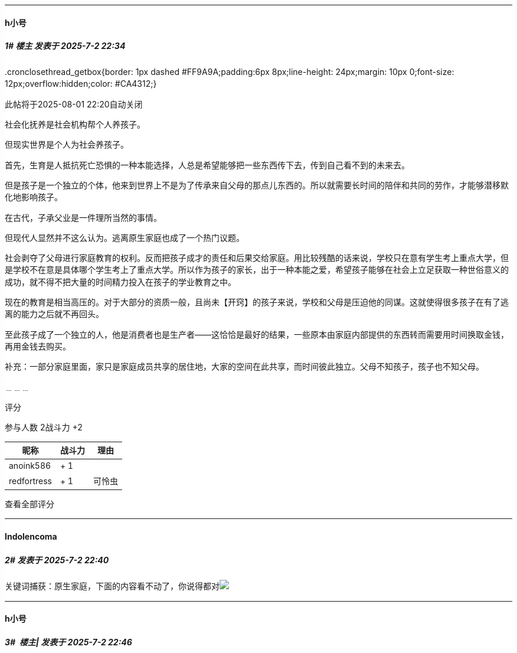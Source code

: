 ﻿
*****

####  h小号  
##### 1#       楼主       发表于 2025-7-2 22:34

.cronclosethread_getbox{border: 1px dashed #FF9A9A;padding:6px 8px;line-height: 24px;margin: 10px 0;font-size: 12px;overflow:hidden;color: #CA4312;}

此帖将于2025-08-01 22:20自动关闭

社会化抚养是社会机构帮个人养孩子。

但现实世界是个人为社会养孩子。

首先，生育是人抵抗死亡恐惧的一种本能选择，人总是希望能够把一些东西传下去，传到自己看不到的未来去。

但是孩子是一个独立的个体，他来到世界上不是为了传承来自父母的那点儿东西的。所以就需要长时间的陪伴和共同的劳作，才能够潜移默化地影响孩子。

在古代，子承父业是一件理所当然的事情。

但现代人显然并不这么认为。逃离原生家庭也成了一个热门议题。

社会剥夺了父母进行家庭教育的权利。反而把孩子成才的责任和后果交给家庭。用比较残酷的话来说，学校只在意有学生考上重点大学，但是学校不在意是具体哪个学生考上了重点大学。所以作为孩子的家长，出于一种本能之爱，希望孩子能够在社会上立足获取一种世俗意义的成功，就不得不把大量的时间精力投入在孩子的学业教育之中。

现在的教育是相当高压的。对于大部分的资质一般，且尚未【开窍】的孩子来说，学校和父母是压迫他的同谋。这就使得很多孩子在有了逃离的能力之后就不再回头。

至此孩子成了一个独立的人，他是消费者也是生产者——这恰恰是最好的结果，一些原本由家庭内部提供的东西转而需要用时间换取金钱，再用金钱去购买。

补充：一部分家庭里面，家只是家庭成员共享的居住地，大家的空间在此共享，而时间彼此独立。父母不知孩子，孩子也不知父母。

﹍﹍﹍

评分

 参与人数 2战斗力 +2

|昵称|战斗力|理由|
|----|---|---|
| anoink586| + 1||
| redfortress| + 1|可怜虫|

查看全部评分

*****

####  Indolencoma  
##### 2#       发表于 2025-7-2 22:40

关键词捕获：原生家庭，下面的内容看不动了，你说得都对<img src="https://static.stage1st.com/image/smiley/face2017/065.png" referrerpolicy="no-referrer">

*****

####  h小号  
##### 3#         楼主| 发表于 2025-7-2 22:46

